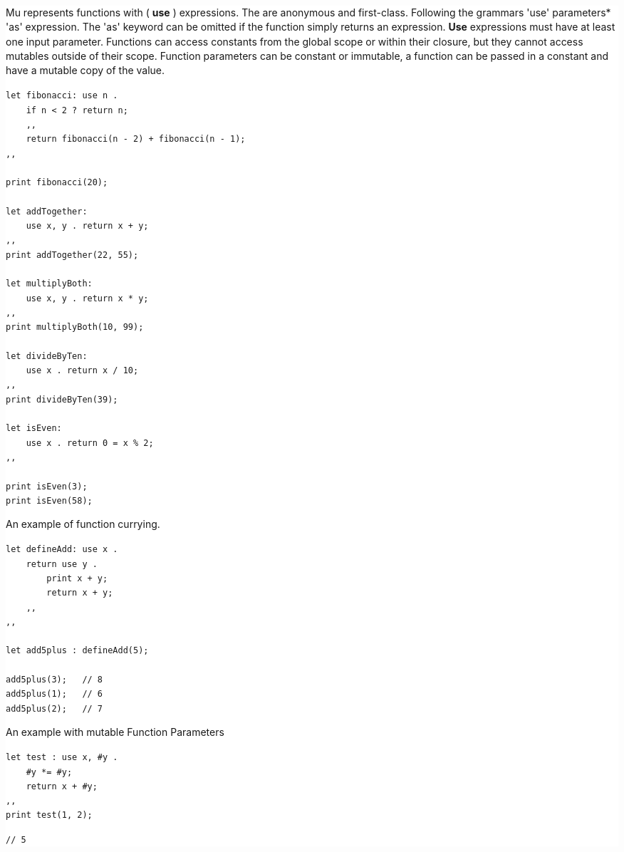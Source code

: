 Mu represents functions with ( **use** ) expressions. The are anonymous and first-class. Following the grammars 'use' parameters* 'as' expression. The 'as' keyword can be omitted if the function simply returns an expression. **Use** expressions must have at least one input parameter.
Functions can access constants from the global scope or within their closure, but they cannot access mutables outside of their scope.
Function parameters can be constant or immutable, a function can be passed in a constant and have a mutable copy of the value.
```
let fibonacci: use n .
    if n < 2 ? return n;
    ,,
    return fibonacci(n - 2) + fibonacci(n - 1);
,,

print fibonacci(20);

let addTogether:
    use x, y . return x + y;
,,
print addTogether(22, 55);

let multiplyBoth:
    use x, y . return x * y;
,,
print multiplyBoth(10, 99);

let divideByTen:
    use x . return x / 10;
,,
print divideByTen(39);

let isEven: 
    use x . return 0 = x % 2;
,,

print isEven(3);
print isEven(58);
```
An example of function currying.
```
let defineAdd: use x .
    return use y .
        print x + y;
        return x + y;
    ,,
,,

let add5plus : defineAdd(5); 

add5plus(3);   // 8
add5plus(1);   // 6
add5plus(2);   // 7
```
An example with mutable Function Parameters
```
let test : use x, #y .
    #y *= #y;
    return x + #y;
,,
print test(1, 2);
```
```
// 5
```
